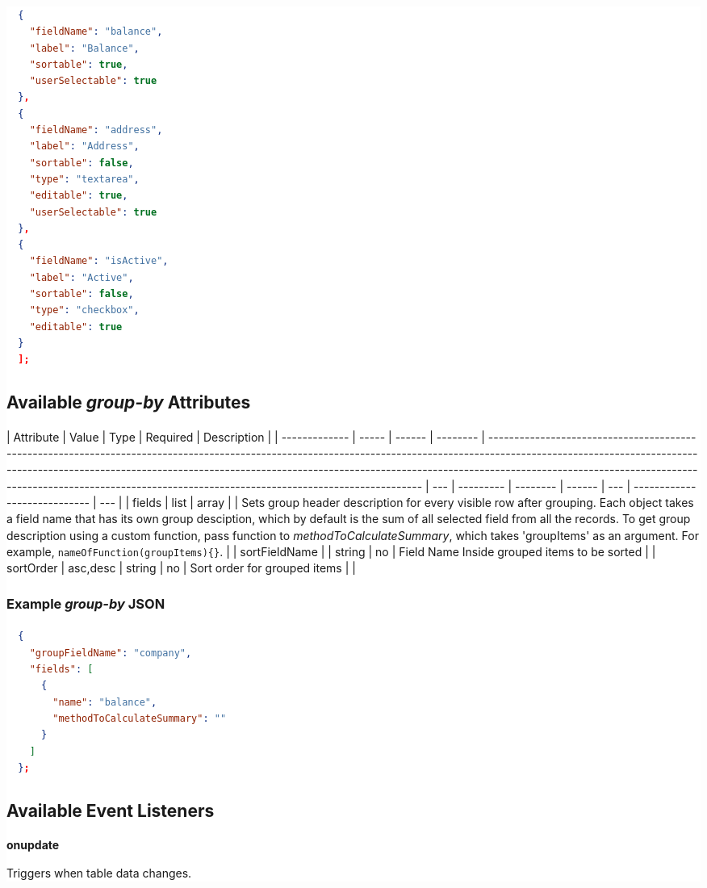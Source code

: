 ```JSON
  {
    "fieldName": "balance",
    "label": "Balance",
    "sortable": true,
    "userSelectable": true
  },
  {
    "fieldName": "address",
    "label": "Address",
    "sortable": false,
    "type": "textarea",
    "editable": true,
    "userSelectable": true
  },
  {
    "fieldName": "isActive",
    "label": "Active",
    "sortable": false,
    "type": "checkbox",
    "editable": true
  }
  ];
```

## Available _group-by_ Attributes

| Attribute     | Value | Type   | Required | Description                                                                                                                                                                                                                                                                                                                                                                                        |
| ------------- | ----- | ------ | -------- | -------------------------------------------------------------------------------------------------------------------------------------------------------------------------------------------------------------------------------------------------------------------------------------------------------------------------------------------------------------------------------------------------- | --- | --------- | -------- | ------ | --- | ---------------------------- | --- |
| fields        | list  | array  |          | Sets group header description for every visible row after grouping. Each object takes a field name that has its own group desciption, which by default is the sum of all selected field from all the records. To get group description using a custom function, pass function to _methodToCalculateSummary_, which takes 'groupItems' as an argument. For example, `nameOfFunction(groupItems){}`. |
| sortFieldName |       | string | no       | Field Name Inside grouped items to be sorted                                                                                                                                                                                                                                                                                                                                                       |     | sortOrder | asc,desc | string | no  | Sort order for grouped items |     |

### Example _group-by_ JSON

```JSON
  {
    "groupFieldName": "company",
    "fields": [
      {
        "name": "balance",
        "methodToCalculateSummary": ""
      }
    ]
  };
```

## Available Event Listeners

**onupdate**

Triggers when table data changes.
